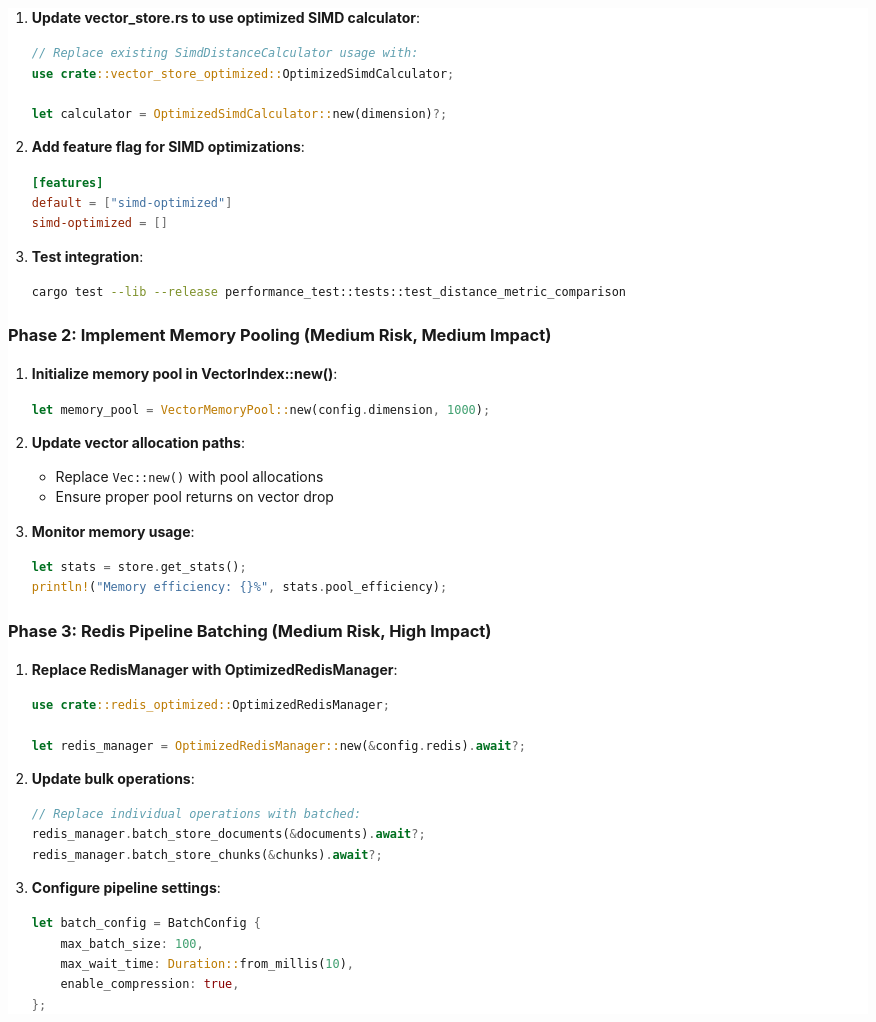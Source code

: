 1. **Update vector_store.rs to use optimized SIMD calculator**:
   ```rust
   // Replace existing SimdDistanceCalculator usage with:
   use crate::vector_store_optimized::OptimizedSimdCalculator;

   let calculator = OptimizedSimdCalculator::new(dimension)?;
   ```

2. **Add feature flag for SIMD optimizations**:
   ```toml
   [features]
   default = ["simd-optimized"]
   simd-optimized = []
   ```

3. **Test integration**:
   ```bash
   cargo test --lib --release performance_test::tests::test_distance_metric_comparison
   ```

### Phase 2: Implement Memory Pooling (Medium Risk, Medium Impact)

1. **Initialize memory pool in VectorIndex::new()**:
   ```rust
   let memory_pool = VectorMemoryPool::new(config.dimension, 1000);
   ```

2. **Update vector allocation paths**:
   - Replace `Vec::new()` with pool allocations
   - Ensure proper pool returns on vector drop

3. **Monitor memory usage**:
   ```rust
   let stats = store.get_stats();
   println!("Memory efficiency: {}%", stats.pool_efficiency);
   ```

### Phase 3: Redis Pipeline Batching (Medium Risk, High Impact)

1. **Replace RedisManager with OptimizedRedisManager**:
   ```rust
   use crate::redis_optimized::OptimizedRedisManager;

   let redis_manager = OptimizedRedisManager::new(&config.redis).await?;
   ```

2. **Update bulk operations**:
   ```rust
   // Replace individual operations with batched:
   redis_manager.batch_store_documents(&documents).await?;
   redis_manager.batch_store_chunks(&chunks).await?;
   ```

3. **Configure pipeline settings**:
   ```rust
   let batch_config = BatchConfig {
       max_batch_size: 100,
       max_wait_time: Duration::from_millis(10),
       enable_compression: true,
   };
   ```
